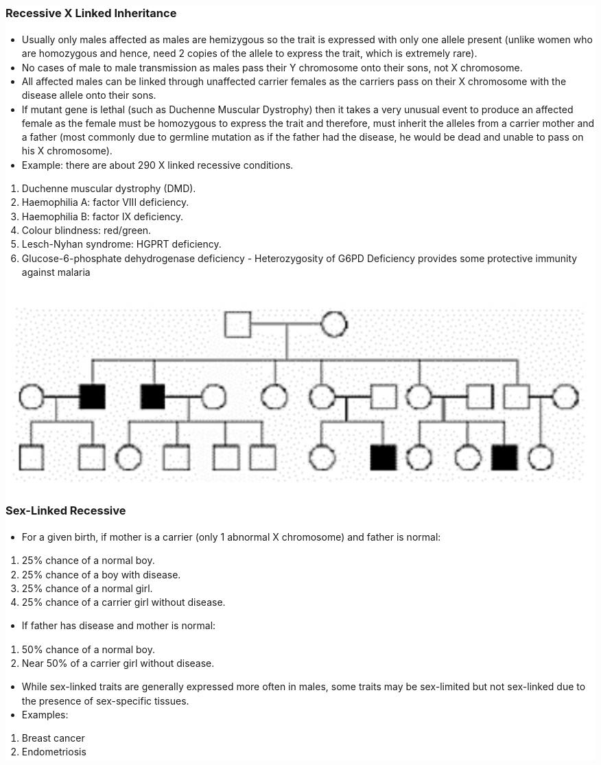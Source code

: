 ### Recessive X Linked Inheritance

- Usually only males affected as males are hemizygous so the trait is expressed with only one allele present (unlike women who are homozygous and hence, need 2 copies of the allele to express the trait, which is extremely rare).
- No cases of male to male transmission as males pass their Y chromosome onto their sons, not X chromosome.
- All affected males can be linked through unaffected carrier females as the carriers pass on their X chromosome with the disease allele onto their sons.
- If mutant gene is lethal (such as Duchenne Muscular Dystrophy) then it takes a very unusual event to produce an affected female as the female must be homozygous to express the trait and therefore, must inherit the alleles from a carrier mother and a father (most commonly due to germline mutation as if the father had the disease, he would be dead and unable to pass on his X chromosome).
- Example: there are about 290 X linked recessive conditions.
1. Duchenne muscular dystrophy (DMD).
2. Haemophilia A: factor VIII deficiency.
3. Haemophilia B: factor IX deficiency.
4. Colour blindness: red/green.
5. Lesch-Nyhan syndrome: HGPRT deficiency.
6. Glucose-6-phosphate dehydrogenase deficiency - Heterozygosity of G6PD Deficiency provides some protective immunity against malaria

![Screenshot 2022-02-25 at 20.54.01.png](%5B006%5D%20X-Linkage%20f27ba808a99c4120b76a1a9dd9f1c003/Screenshot_2022-02-25_at_20.54.01.png)

### Sex-Linked Recessive

- For a given birth, if mother is a carrier (only 1 abnormal X chromosome) and father is normal:
1. 25% chance of a normal boy.
2. 25% chance of a boy with disease.
3. 25% chance of a normal girl.
4. 25% chance of a carrier girl without disease.
- If father has disease and mother is normal:
1. 50% chance of a normal boy.
2. Near 50% of a carrier girl without disease.
- While sex-linked traits are generally expressed more often in males, some traits may be sex-limited but not sex-linked due to the presence of sex-specific tissues.
- Examples:
1. Breast cancer
2. Endometriosis
